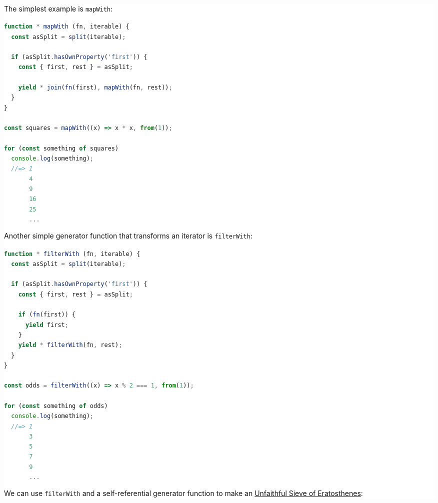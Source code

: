 The simplest example is `mapWith`:

```javascript
function * mapWith (fn, iterable) {
  const asSplit = split(iterable);

  if (asSplit.hasOwnProperty('first')) {
    const { first, rest } = asSplit;

    yield * join(fn(first), mapWith(fn, rest));
  }
}

const squares = mapWith((x) => x * x, from(1));

for (const something of squares)
  console.log(something);
  //=> 1
       4
       9
       16
       25
       ...
```

Another simple generator function that transforms an iterator is `filterWith`:

```javascript
function * filterWith (fn, iterable) {
  const asSplit = split(iterable);

  if (asSplit.hasOwnProperty('first')) {
    const { first, rest } = asSplit;

    if (fn(first)) {
      yield first;
    }
    yield * filterWith(fn, rest);
  }
}

const odds = filterWith((x) => x % 2 === 1, from(1));

for (const something of odds)
  console.log(something);
  //=> 1
       3
       5
       7
       9
       ...
```

We can use `filterWith` and a self-referential generator function to make an [Unfaithful Sieve of Eratosthenes][1]:


[1]: https://raganwald.com/2016/04/25/hubris-impatient-sieves-of-eratosthenes.html "The Hubris of Impatient Sieves of Eratosthenes"
[^js]: Shameless plug: [https://leanpub.com/javascriptallongesix](https://leanpub.com/javascriptallongesix)
[coroutine]: https://en.wikipedia.org/wiki/Coroutine
[Prisoner's Dilemma]: https://en.wikipedia.org/wiki/Prisoner%27s_dilemma